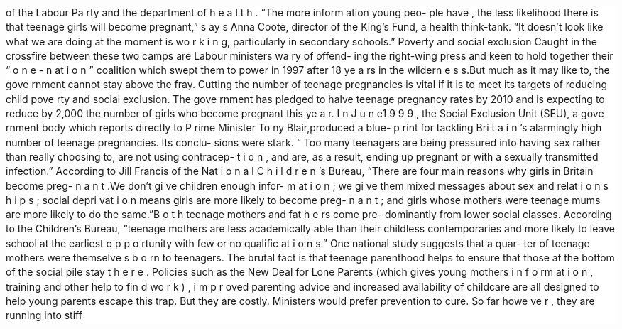 of the Labour Pa rty and the department of
h e a l t h . “The more inform ation young peo-
ple have , the less likelihood there is that
teenage girls will become pregnant,” s ay s
Anna Coote, director of the King’s Fund, a
health think-tank. “It doesn’t look like what
we are doing at the moment is wo r k i n g,
particularly in secondary schools.”
Poverty and
social exclusion
Caught in the crossfire between these two
camps are Labour ministers wa ry of offend-
ing the right-wing press and keen to hold
together their “ o n e - n at i o n ” coalition which
swept them to power in 1997 after 18 ye a rs
in the wildern e s s.But much as it may like to,
the gove rnment cannot stay above the fray.
Cutting the number of teenage pregnancies
is vital if it is to meet its targets of reducing
child pove rty and social exclusion.
The gove rnment has pledged to halve
teenage pregnancy rates by 2010 and is
expecting to reduce by 2,000 the number of
girls who become pregnant this ye a r. I n
J u n e1 9 9 9 , the Social Exclusion Unit (SEU),
a gove rnment body which reports directly to
P rime Minister To ny Blair,produced a blue-
p rint for tackling Bri t a i n ’s alarmingly high
number of teenage pregnancies. Its conclu-
sions were stark. “ Too many teenagers are
being pressured into having sex rather than
really choosing to, are not using contracep-
t i o n , and are, as a result, ending up pregnant
or with a sexually transmitted infection.”
According to Jill Francis of the Nat i o n a l
C h i l d r e n ’s Bureau, “There are four main
reasons why girls in Britain become preg-
n a n t .We don’t gi ve children enough infor-
m at i o n ; we gi ve them mixed messages about
sex and relat i o n s h i p s ; social depri vat i o n
means girls are more likely to become preg-
n a n t ; and girls whose mothers were teenage
mums are more likely to do the same.”B o t h
teenage mothers and fat h e rs come pre-
dominantly from lower social classes.
According to the Children’s Bureau,
“teenage mothers are less academically able
than their childless contemporaries and
more likely to leave school at the earliest
o p p o rtunity with few or no qualific at i o n s.”
One national study suggests that a quar-
ter of teenage mothers were themselve s
b o rn to teenagers. The brutal fact is that
teenage parenthood helps to ensure that
those at the bottom of the social pile stay
t h e r e . Policies such as the New Deal for
Lone Parents (which gives young mothers
i n f o rm at i o n , training and other help to fin d
wo r k ) , i m p r oved parenting advice and
increased availability of childcare are all
designed to help young parents escape this
trap. But they are costly. Ministers would
prefer prevention to cure.
So far howe ve r , they are running into stiff